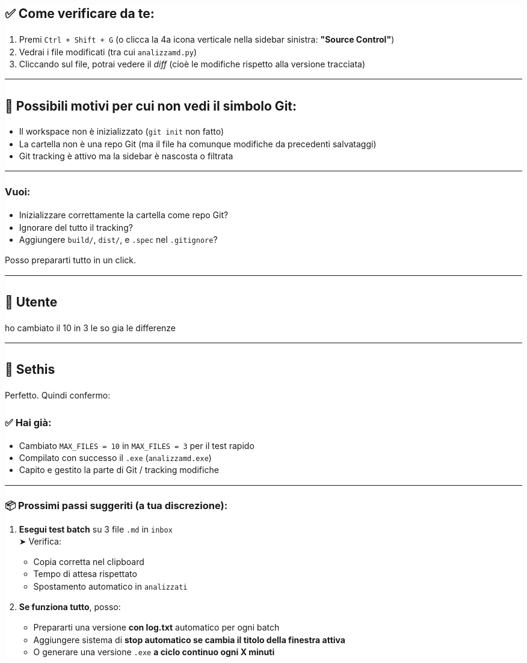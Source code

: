 
## ✅ Come verificare da te:

1. Premi `Ctrl + Shift + G` (o clicca la 4a icona verticale nella sidebar sinistra: **"Source Control"**)
2. Vedrai i file modificati (tra cui `analizzamd.py`)
3. Cliccando sul file, potrai vedere il *diff* (cioè le modifiche rispetto alla versione tracciata)

---

## 🔧 Possibili motivi per cui non vedi il simbolo Git:
- Il workspace non è inizializzato (`git init` non fatto)
- La cartella non è una repo Git (ma il file ha comunque modifiche da precedenti salvataggi)
- Git tracking è attivo ma la sidebar è nascosta o filtrata

---

### Vuoi:
- Inizializzare correttamente la cartella come repo Git?
- Ignorare del tutto il tracking?
- Aggiungere `build/`, `dist/`, e `.spec` nel `.gitignore`?

Posso prepararti tutto in un click.

---

## 👤 **Utente**

ho cambiato il 10 in 3 le so gia le differenze

---

## 🤖 **Sethis**

Perfetto. Quindi confermo:

### ✅ Hai già:
- Cambiato `MAX_FILES = 10` in `MAX_FILES = 3` per il test rapido
- Compilato con successo il `.exe` (`analizzamd.exe`)
- Capito e gestito la parte di Git / tracking modifiche

---

### 📦 Prossimi passi suggeriti (a tua discrezione):

1. **Esegui test batch** su 3 file `.md` in `inbox`  
   ➤ Verifica:
   - Copia corretta nel clipboard
   - Tempo di attesa rispettato
   - Spostamento automatico in `analizzati`

2. **Se funziona tutto**, posso:
   - Prepararti una versione **con log.txt** automatico per ogni batch
   - Aggiungere sistema di **stop automatico se cambia il titolo della finestra attiva**
   - O generare una versione `.exe` **a ciclo continuo ogni X minuti**
